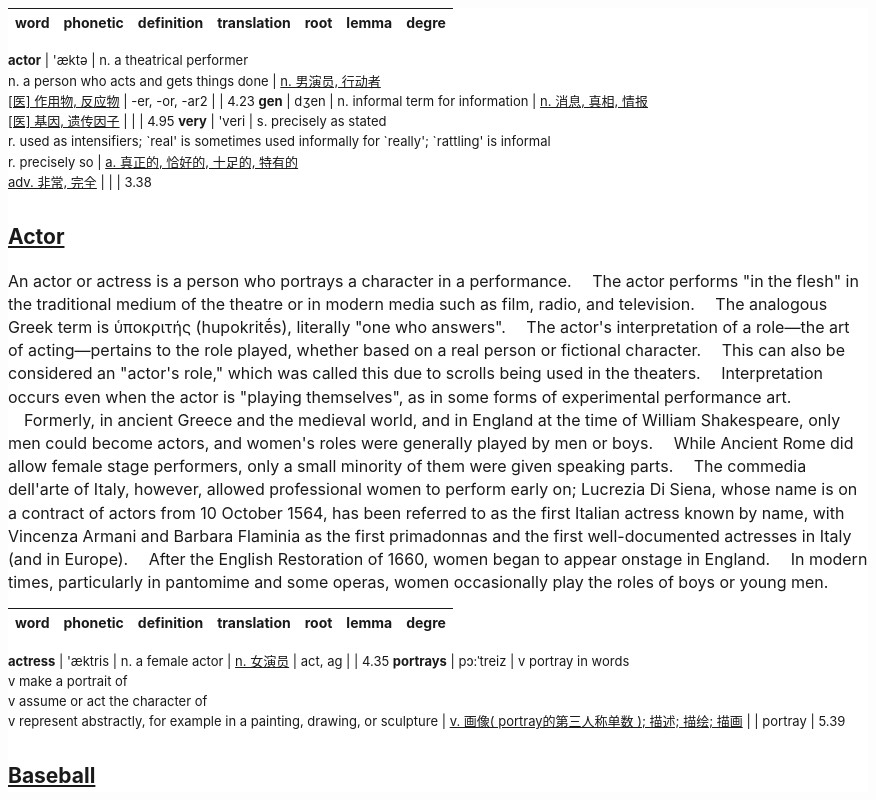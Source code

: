 word | phonetic | definition | translation | root | lemma | degre
---- | ---- | ---- | ---- | ---- | ---- | ----
<font size=2>
<b>actor</b> | 'æktә | n. a theatrical performer<br>n. a person who acts and gets things done | <a href=https://en.wikipedia.org/wiki/actor>n. 男演员, 行动者<br>[医] 作用物, 反应物</a> | -er, -or, -ar2 |  | 4.23
<b>gen</b> | dʒen | n. informal term for information | <a href=https://en.wikipedia.org/wiki/gen>n. 消息, 真相, 情报<br>[医] 基因, 遗传因子</a> |  |  | 4.95
<b>very</b> | 'veri | s. precisely as stated<br>r. used as intensifiers; `real' is sometimes used informally for `really'; `rattling' is informal<br>r. precisely so | <a href=https://en.wikipedia.org/wiki/very>a. 真正的, 恰好的, 十足的, 特有的<br>adv. 非常, 完全</a> |  |  | 3.38
</font>
<br>



## <a href=https://en.wikipedia.org/wiki/Actor>Actor</a> 
<font size=3>
An actor or actress is a person who portrays a character in a performance. 　The actor performs "in the flesh" in the traditional medium of the theatre or in modern media such as film, radio, and television. 　The analogous Greek term is ὑποκριτής (hupokritḗs), literally "one who answers". 　The actor's interpretation of a role—the art of acting—pertains to the role played, whether based on a real person or fictional character. 　This can also be considered an "actor's role," which was called this due to scrolls being used in the theaters. 　Interpretation occurs even when the actor is "playing themselves", as in some forms of experimental performance art. 　Formerly, in ancient Greece and the medieval world, and in England at the time of William Shakespeare, only men could become actors, and women's roles were generally played by men or boys. 　While Ancient Rome did allow female stage performers, only a small minority of them were given speaking parts. 　The commedia dell'arte of Italy, however, allowed professional women to perform early on; Lucrezia Di Siena, whose name is on a contract of actors from 10 October 1564, has been referred to as the first Italian actress known by name, with Vincenza Armani and Barbara Flaminia as the first primadonnas and the first well-documented actresses in Italy (and in Europe). 　After the English Restoration of 1660, women began to appear onstage in England. 　In modern times, particularly in pantomime and some operas, women occasionally play the roles of boys or young men.
</font>

word | phonetic | definition | translation | root | lemma | degre
---- | ---- | ---- | ---- | ---- | ---- | ----
<font size=2>
<b>actress</b> | 'æktris | n. a female actor | <a href=https://en.wikipedia.org/wiki/actress>n. 女演员</a> | act, ag |  | 4.35
<b>portrays</b> | pɔ:ˈtreiz | v portray in words<br>v make a portrait of<br>v assume or act the character of<br>v represent abstractly, for example in a painting, drawing, or sculpture | <a href=https://en.wikipedia.org/wiki/portrays>v. 画像( portray的第三人称单数 ); 描述; 描绘; 描画</a> |  | portray | 5.39
</font>
<br>



## <a href=https://en.wikipedia.org/wiki/Baseball>Baseball</a> 
<font size=3>